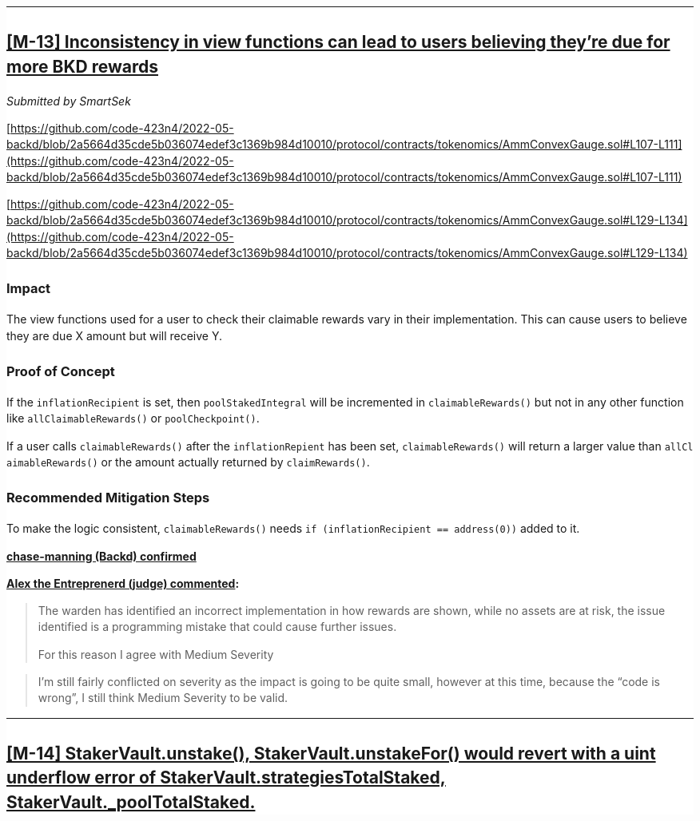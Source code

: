 * * *

[](#m-13-inconsistency-in-view-functions-can-lead-to-users-believing-theyre-due-for-more-bkd-rewards)[\[M-13\] Inconsistency in view functions can lead to users believing they’re due for more BKD rewards](https://github.com/code-423n4/2022-05-backd-findings/issues/150)
-----------------------------------------------------------------------------------------------------------------------------------------------------------------------------------------------------------------------------------------------------------------------------

_Submitted by SmartSek_

[https://github.com/code-423n4/2022-05-backd/blob/2a5664d35cde5b036074edef3c1369b984d10010/protocol/contracts/tokenomics/AmmConvexGauge.sol#L107-L111](https://github.com/code-423n4/2022-05-backd/blob/2a5664d35cde5b036074edef3c1369b984d10010/protocol/contracts/tokenomics/AmmConvexGauge.sol#L107-L111)

[https://github.com/code-423n4/2022-05-backd/blob/2a5664d35cde5b036074edef3c1369b984d10010/protocol/contracts/tokenomics/AmmConvexGauge.sol#L129-L134](https://github.com/code-423n4/2022-05-backd/blob/2a5664d35cde5b036074edef3c1369b984d10010/protocol/contracts/tokenomics/AmmConvexGauge.sol#L129-L134)

### [](#impact-8)Impact

The view functions used for a user to check their claimable rewards vary in their implementation. This can cause users to believe they are due X amount but will receive Y.

### [](#proof-of-concept-12)Proof of Concept

If the `inflationRecipient` is set, then `poolStakedIntegral` will be incremented in `claimableRewards()` but not in any other function like `allClaimableRewards()` or `poolCheckpoint()`.

If a user calls `claimableRewards()` after the `inflationRepient` has been set, `claimableRewards()` will return a larger value than `allClaimableRewards()` or the amount actually returned by `claimRewards()`.

### [](#recommended-mitigation-steps-9)Recommended Mitigation Steps

To make the logic consistent, `claimableRewards()` needs `if (inflationRecipient == address(0))` added to it.

**[chase-manning (Backd) confirmed](https://github.com/code-423n4/2022-05-backd-findings/issues/150)**

**[Alex the Entreprenerd (judge) commented](https://github.com/code-423n4/2022-05-backd-findings/issues/150#issuecomment-1161070065):**

> The warden has identified an incorrect implementation in how rewards are shown, while no assets are at risk, the issue identified is a programming mistake that could cause further issues.
> 
> For this reason I agree with Medium Severity

> I’m still fairly conflicted on severity as the impact is going to be quite small, however at this time, because the “code is wrong”, I still think Medium Severity to be valid.

* * *

[](#m-14-stakervaultunstake-stakervaultunstakefor-would-revert-with-a-uint-underflow-error-of-stakervaultstrategiestotalstaked-stakervault_pooltotalstaked)[\[M-14\] StakerVault.unstake(), StakerVault.unstakeFor() would revert with a uint underflow error of StakerVault.strategiesTotalStaked, StakerVault.\_poolTotalStaked.](https://github.com/code-423n4/2022-05-backd-findings/issues/87)
---------------------------------------------------------------------------------------------------------------------------------------------------------------------------------------------------------------------------------------------------------------------------------------------------------------------------------------------------------------------------------------------------
